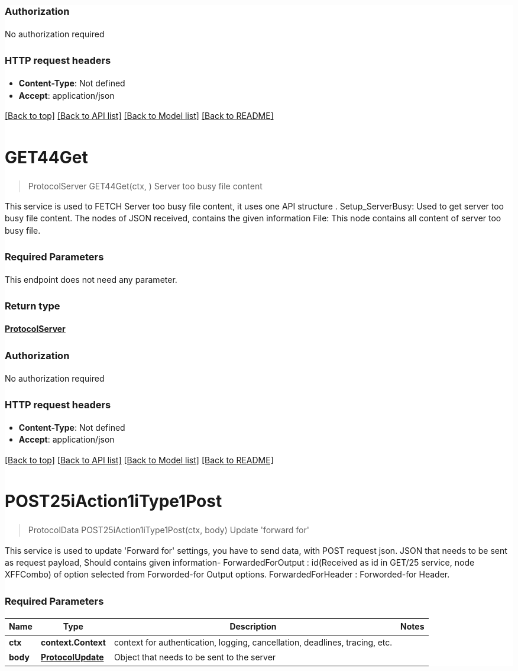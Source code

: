 ### Authorization

No authorization required

### HTTP request headers

 - **Content-Type**: Not defined
 - **Accept**: application/json

[[Back to top]](#) [[Back to API list]](../README.md#documentation-for-api-endpoints) [[Back to Model list]](../README.md#documentation-for-models) [[Back to README]](../README.md)

# **GET44Get**
> ProtocolServer GET44Get(ctx, )
Server too busy file content

This service is used to FETCH Server too busy file content, it uses one API structure .    Setup_ServerBusy: Used to get server too busy file content.      The nodes of JSON received, contains the given information        File: This node contains all content of server too busy file. 

### Required Parameters
This endpoint does not need any parameter.

### Return type

[**ProtocolServer**](Protocol_Server.md)

### Authorization

No authorization required

### HTTP request headers

 - **Content-Type**: Not defined
 - **Accept**: application/json

[[Back to top]](#) [[Back to API list]](../README.md#documentation-for-api-endpoints) [[Back to Model list]](../README.md#documentation-for-models) [[Back to README]](../README.md)

# **POST25iAction1iType1Post**
> ProtocolData POST25iAction1iType1Post(ctx, body)
Update 'forward for'

This service is used to update 'Forward for' settings, you have to send data, with POST request json.    JSON that needs to be sent as request payload, Should contains given information-        ForwardedForOutput : id(Received as id in GET/25 service, node XFFCombo) of option selected from Forworded-for Output options.      ForwardedForHeader : Forworded-for Header. 

### Required Parameters

Name | Type | Description  | Notes
------------- | ------------- | ------------- | -------------
 **ctx** | **context.Context** | context for authentication, logging, cancellation, deadlines, tracing, etc.
  **body** | [**ProtocolUpdate**](ProtocolUpdate.md)| Object that needs to be sent to the server | 
